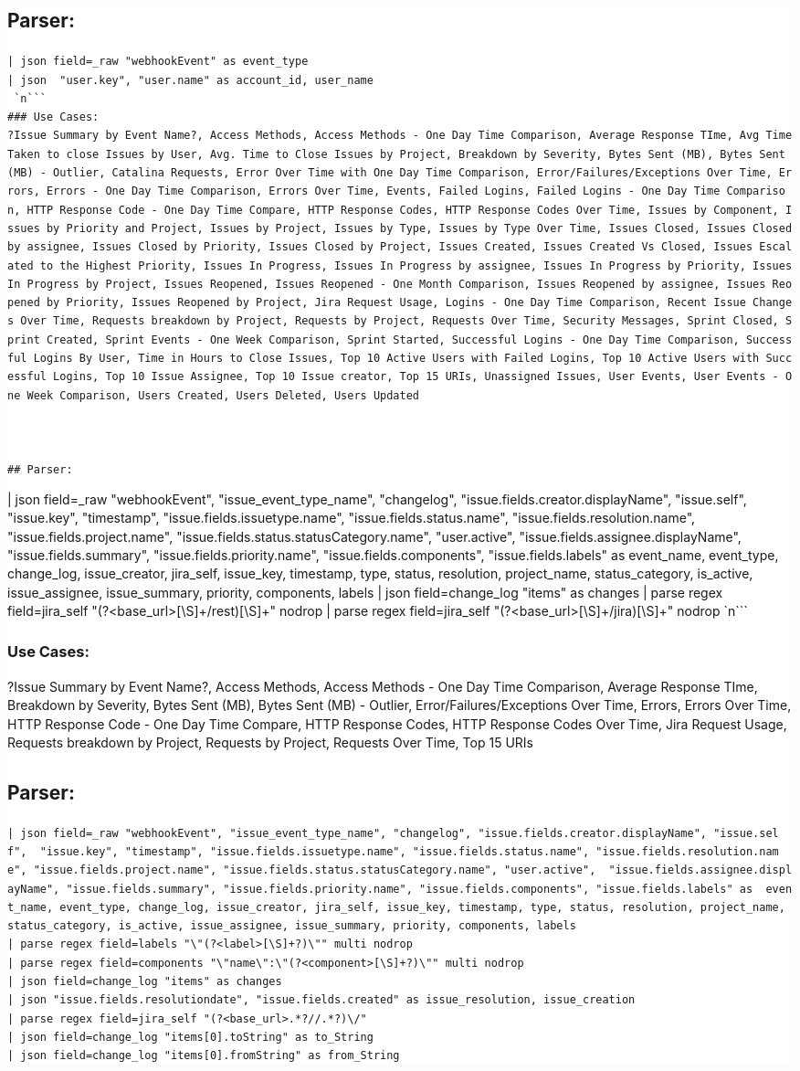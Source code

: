 

## Parser:
```
| json field=_raw "webhookEvent" as event_type
| json  "user.key", "user.name" as account_id, user_name
 `n```
### Use Cases:
?Issue Summary by Event Name?, Access Methods, Access Methods - One Day Time Comparison, Average Response TIme, Avg Time Taken to close Issues by User, Avg. Time to Close Issues by Project, Breakdown by Severity, Bytes Sent (MB), Bytes Sent (MB) - Outlier, Catalina Requests, Error Over Time with One Day Time Comparison, Error/Failures/Exceptions Over Time, Errors, Errors - One Day Time Comparison, Errors Over Time, Events, Failed Logins, Failed Logins - One Day Time Comparison, HTTP Response Code - One Day Time Compare, HTTP Response Codes, HTTP Response Codes Over Time, Issues by Component, Issues by Priority and Project, Issues by Project, Issues by Type, Issues by Type Over Time, Issues Closed, Issues Closed by assignee, Issues Closed by Priority, Issues Closed by Project, Issues Created, Issues Created Vs Closed, Issues Escalated to the Highest Priority, Issues In Progress, Issues In Progress by assignee, Issues In Progress by Priority, Issues In Progress by Project, Issues Reopened, Issues Reopened - One Month Comparison, Issues Reopened by assignee, Issues Reopened by Priority, Issues Reopened by Project, Jira Request Usage, Logins - One Day Time Comparison, Recent Issue Changes Over Time, Requests breakdown by Project, Requests by Project, Requests Over Time, Security Messages, Sprint Closed, Sprint Created, Sprint Events - One Week Comparison, Sprint Started, Successful Logins - One Day Time Comparison, Successful Logins By User, Time in Hours to Close Issues, Top 10 Active Users with Failed Logins, Top 10 Active Users with Successful Logins, Top 10 Issue Assignee, Top 10 Issue creator, Top 15 URIs, Unassigned Issues, User Events, User Events - One Week Comparison, Users Created, Users Deleted, Users Updated



## Parser:
```
| json field=_raw "webhookEvent", "issue_event_type_name", "changelog", "issue.fields.creator.displayName", "issue.self",  "issue.key", "timestamp", "issue.fields.issuetype.name", "issue.fields.status.name", "issue.fields.resolution.name", "issue.fields.project.name", "issue.fields.status.statusCategory.name", "user.active",  "issue.fields.assignee.displayName", "issue.fields.summary", "issue.fields.priority.name", "issue.fields.components", "issue.fields.labels" as  event_name, event_type, change_log, issue_creator, jira_self, issue_key, timestamp, type, status, resolution, project_name, status_category, is_active, issue_assignee, issue_summary, priority, components, labels 
| json field=change_log "items" as changes
| parse regex field=jira_self "(?<base_url>[\S]+\/rest)[\S]+" nodrop
| parse regex field=jira_self "(?<base_url>[\S]+\/jira)[\S]+" nodrop
 `n```
### Use Cases:
?Issue Summary by Event Name?, Access Methods, Access Methods - One Day Time Comparison, Average Response TIme, Breakdown by Severity, Bytes Sent (MB), Bytes Sent (MB) - Outlier, Error/Failures/Exceptions Over Time, Errors, Errors Over Time, HTTP Response Code - One Day Time Compare, HTTP Response Codes, HTTP Response Codes Over Time, Jira Request Usage, Requests breakdown by Project, Requests by Project, Requests Over Time, Top 15 URIs



## Parser:
```
| json field=_raw "webhookEvent", "issue_event_type_name", "changelog", "issue.fields.creator.displayName", "issue.self",  "issue.key", "timestamp", "issue.fields.issuetype.name", "issue.fields.status.name", "issue.fields.resolution.name", "issue.fields.project.name", "issue.fields.status.statusCategory.name", "user.active",  "issue.fields.assignee.displayName", "issue.fields.summary", "issue.fields.priority.name", "issue.fields.components", "issue.fields.labels" as  event_name, event_type, change_log, issue_creator, jira_self, issue_key, timestamp, type, status, resolution, project_name, status_category, is_active, issue_assignee, issue_summary, priority, components, labels  
| parse regex field=labels "\"(?<label>[\S]+?)\"" multi nodrop
| parse regex field=components "\"name\":\"(?<component>[\S]+?)\"" multi nodrop
| json field=change_log "items" as changes
| json "issue.fields.resolutiondate", "issue.fields.created" as issue_resolution, issue_creation
| parse regex field=jira_self "(?<base_url>.*?//.*?)\/" 
| json field=change_log "items[0].toString" as to_String
| json field=change_log "items[0].fromString" as from_String
```